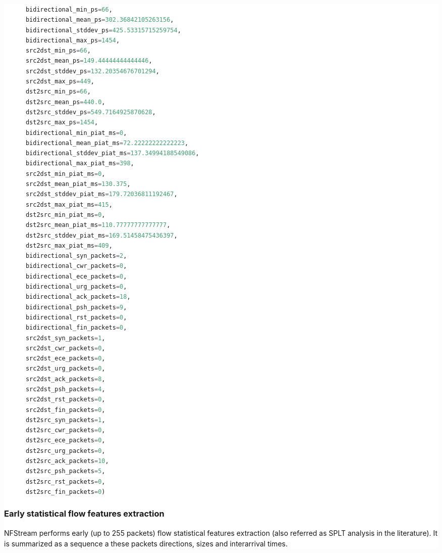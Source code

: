 ```python
      bidirectional_min_ps=66,
      bidirectional_mean_ps=302.36842105263156,
      bidirectional_stddev_ps=425.53315715259754,
      bidirectional_max_ps=1454,
      src2dst_min_ps=66,
      src2dst_mean_ps=149.44444444444446,
      src2dst_stddev_ps=132.20354676701294,
      src2dst_max_ps=449,
      dst2src_min_ps=66,
      dst2src_mean_ps=440.0,
      dst2src_stddev_ps=549.7164925870628,
      dst2src_max_ps=1454,
      bidirectional_min_piat_ms=0,
      bidirectional_mean_piat_ms=72.22222222222223,
      bidirectional_stddev_piat_ms=137.34994188549086,
      bidirectional_max_piat_ms=398,
      src2dst_min_piat_ms=0,
      src2dst_mean_piat_ms=130.375,
      src2dst_stddev_piat_ms=179.72036811192467,
      src2dst_max_piat_ms=415,
      dst2src_min_piat_ms=0,
      dst2src_mean_piat_ms=110.77777777777777,
      dst2src_stddev_piat_ms=169.51458475436397,
      dst2src_max_piat_ms=409,
      bidirectional_syn_packets=2,
      bidirectional_cwr_packets=0,
      bidirectional_ece_packets=0,
      bidirectional_urg_packets=0,
      bidirectional_ack_packets=18,
      bidirectional_psh_packets=9,
      bidirectional_rst_packets=0,
      bidirectional_fin_packets=0,
      src2dst_syn_packets=1,
      src2dst_cwr_packets=0,
      src2dst_ece_packets=0,
      src2dst_urg_packets=0,
      src2dst_ack_packets=8,
      src2dst_psh_packets=4,
      src2dst_rst_packets=0,
      src2dst_fin_packets=0,
      dst2src_syn_packets=1,
      dst2src_cwr_packets=0,
      dst2src_ece_packets=0,
      dst2src_urg_packets=0,
      dst2src_ack_packets=10,
      dst2src_psh_packets=5,
      dst2src_rst_packets=0,
      dst2src_fin_packets=0)
```

### Early statistical flow features extraction
NFStream performs early (up to 255 packets) flow statistical features extraction (also referred as SPLT analysis in the 
literature). It is summarized as a sequence a these packets directions, sizes and interarrival times.
